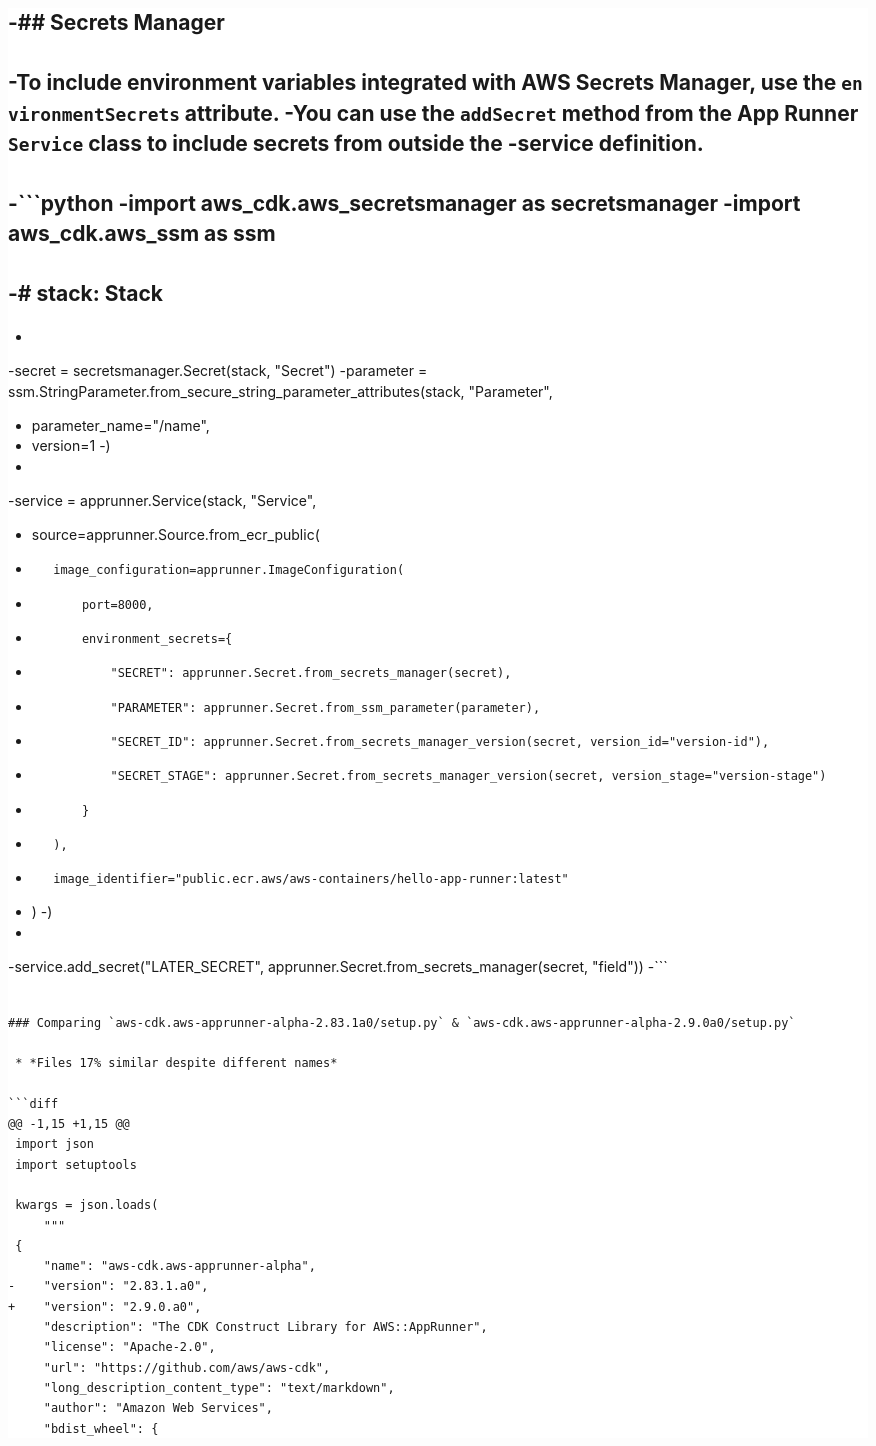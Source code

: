 -## Secrets Manager
-
-To include environment variables integrated with AWS Secrets Manager, use the `environmentSecrets` attribute.
-You can use the `addSecret` method from the App Runner `Service` class to include secrets from outside the
-service definition.
-
-```python
-import aws_cdk.aws_secretsmanager as secretsmanager
-import aws_cdk.aws_ssm as ssm
-
-# stack: Stack
-
-
-secret = secretsmanager.Secret(stack, "Secret")
-parameter = ssm.StringParameter.from_secure_string_parameter_attributes(stack, "Parameter",
-    parameter_name="/name",
-    version=1
-)
-
-service = apprunner.Service(stack, "Service",
-    source=apprunner.Source.from_ecr_public(
-        image_configuration=apprunner.ImageConfiguration(
-            port=8000,
-            environment_secrets={
-                "SECRET": apprunner.Secret.from_secrets_manager(secret),
-                "PARAMETER": apprunner.Secret.from_ssm_parameter(parameter),
-                "SECRET_ID": apprunner.Secret.from_secrets_manager_version(secret, version_id="version-id"),
-                "SECRET_STAGE": apprunner.Secret.from_secrets_manager_version(secret, version_stage="version-stage")
-            }
-        ),
-        image_identifier="public.ecr.aws/aws-containers/hello-app-runner:latest"
-    )
-)
-
-service.add_secret("LATER_SECRET", apprunner.Secret.from_secrets_manager(secret, "field"))
-```
```

### Comparing `aws-cdk.aws-apprunner-alpha-2.83.1a0/setup.py` & `aws-cdk.aws-apprunner-alpha-2.9.0a0/setup.py`

 * *Files 17% similar despite different names*

```diff
@@ -1,15 +1,15 @@
 import json
 import setuptools
 
 kwargs = json.loads(
     """
 {
     "name": "aws-cdk.aws-apprunner-alpha",
-    "version": "2.83.1.a0",
+    "version": "2.9.0.a0",
     "description": "The CDK Construct Library for AWS::AppRunner",
     "license": "Apache-2.0",
     "url": "https://github.com/aws/aws-cdk",
     "long_description_content_type": "text/markdown",
     "author": "Amazon Web Services",
     "bdist_wheel": {
```